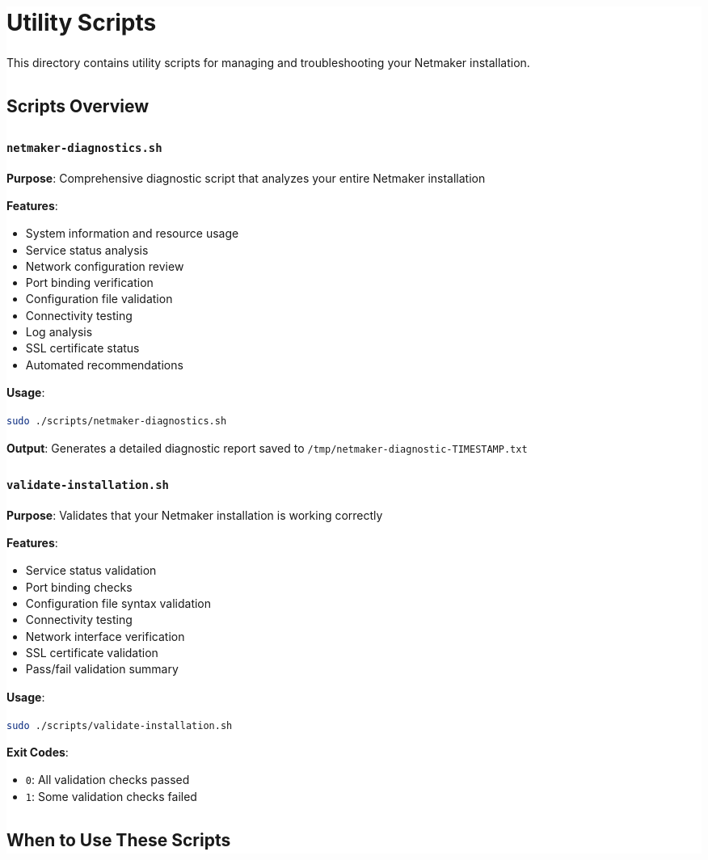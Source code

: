 # Utility Scripts

This directory contains utility scripts for managing and troubleshooting your Netmaker installation.

## Scripts Overview

### `netmaker-diagnostics.sh`
**Purpose**: Comprehensive diagnostic script that analyzes your entire Netmaker installation

**Features**:
- System information and resource usage
- Service status analysis
- Network configuration review
- Port binding verification
- Configuration file validation
- Connectivity testing
- Log analysis
- SSL certificate status
- Automated recommendations

**Usage**:
```bash
sudo ./scripts/netmaker-diagnostics.sh
```

**Output**: Generates a detailed diagnostic report saved to `/tmp/netmaker-diagnostic-TIMESTAMP.txt`

### `validate-installation.sh`
**Purpose**: Validates that your Netmaker installation is working correctly

**Features**:
- Service status validation
- Port binding checks
- Configuration file syntax validation
- Connectivity testing
- Network interface verification
- SSL certificate validation
- Pass/fail validation summary

**Usage**:
```bash
sudo ./scripts/validate-installation.sh
```

**Exit Codes**:
- `0`: All validation checks passed
- `1`: Some validation checks failed

## When to Use These Scripts
